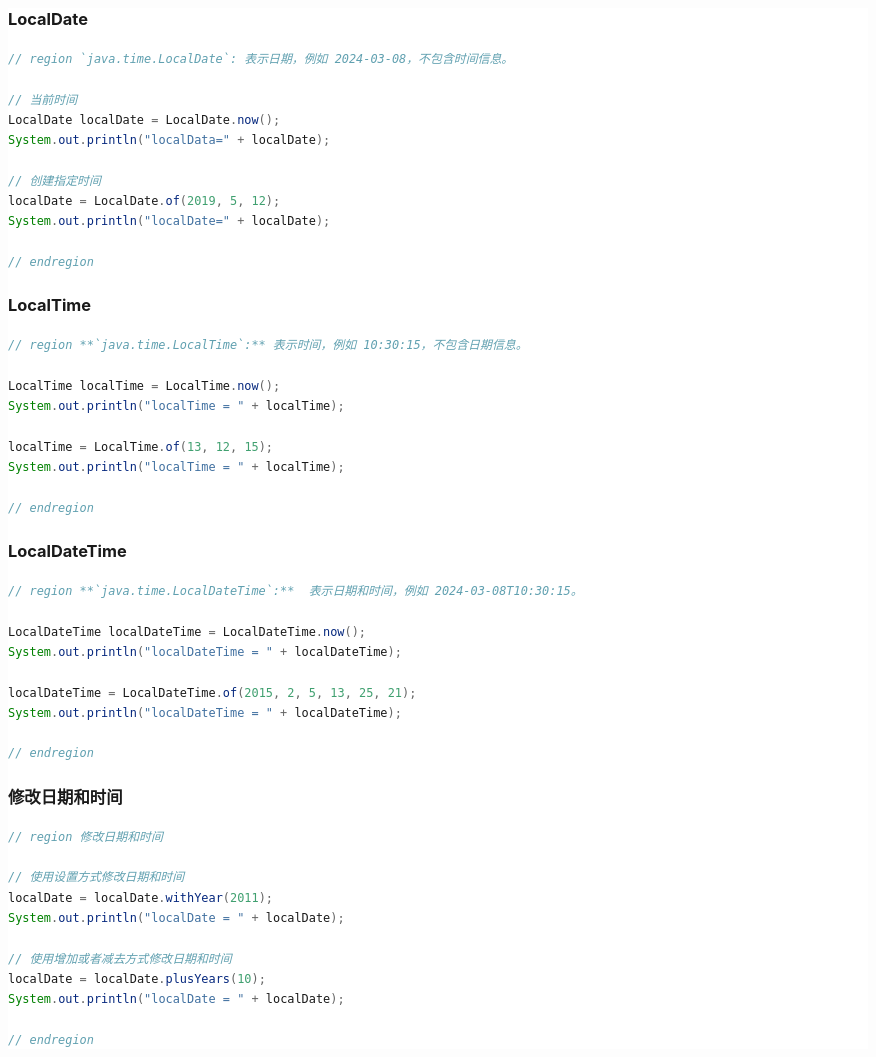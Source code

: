 

### LocalDate

```java
// region `java.time.LocalDate`: 表示日期，例如 2024-03-08，不包含时间信息。

// 当前时间
LocalDate localDate = LocalDate.now();
System.out.println("localData=" + localDate);

// 创建指定时间
localDate = LocalDate.of(2019, 5, 12);
System.out.println("localDate=" + localDate);

// endregion
```



### LocalTime

```java
// region **`java.time.LocalTime`:** 表示时间，例如 10:30:15，不包含日期信息。

LocalTime localTime = LocalTime.now();
System.out.println("localTime = " + localTime);

localTime = LocalTime.of(13, 12, 15);
System.out.println("localTime = " + localTime);

// endregion
```



### LocalDateTime

```java
// region **`java.time.LocalDateTime`:**  表示日期和时间，例如 2024-03-08T10:30:15。

LocalDateTime localDateTime = LocalDateTime.now();
System.out.println("localDateTime = " + localDateTime);

localDateTime = LocalDateTime.of(2015, 2, 5, 13, 25, 21);
System.out.println("localDateTime = " + localDateTime);

// endregion
```



### 修改日期和时间

```java
// region 修改日期和时间

// 使用设置方式修改日期和时间
localDate = localDate.withYear(2011);
System.out.println("localDate = " + localDate);

// 使用增加或者减去方式修改日期和时间
localDate = localDate.plusYears(10);
System.out.println("localDate = " + localDate);

// endregion
```
